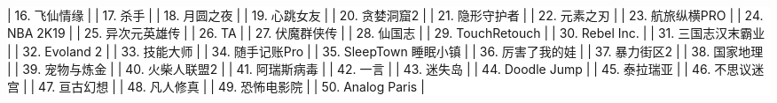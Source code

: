 | 16. 飞仙情缘 |
| 17. 杀手 |
| 18. 月圆之夜 |
| 19. 心跳女友 |
| 20. 贪婪洞窟2 |
| 21. 隐形守护者 |
| 22. 元素之刃 |
| 23. 航旅纵横PRO |
| 24. NBA 2K19 |
| 25. 异次元英雄传 |
| 26. TA  |
| 27. 伏魔群侠传 |
| 28. 仙国志 |
| 29. TouchRetouch |
| 30. Rebel Inc.  |
| 31. 三国志汉末霸业 |
| 32. Evoland 2 |
| 33. 技能大师 |
| 34. 随手记账Pro |
| 35. SleepTown 睡眠小镇 |
| 36. 厉害了我的娃 |
| 37. 暴力街区2  |
| 38. 国家地理  |
| 39. 宠物与炼金 |
| 40. 火柴人联盟2 |
| 41. 阿瑞斯病毒 |
| 42. 一言 |
| 43. 迷失岛 |
| 44. Doodle Jump |
| 45. 泰拉瑞亚 |
| 46. 不思议迷宫 |
| 47. 亘古幻想 |
| 48. 凡人修真 |
| 49. 恐怖电影院 |
| 50. Analog Paris  |
